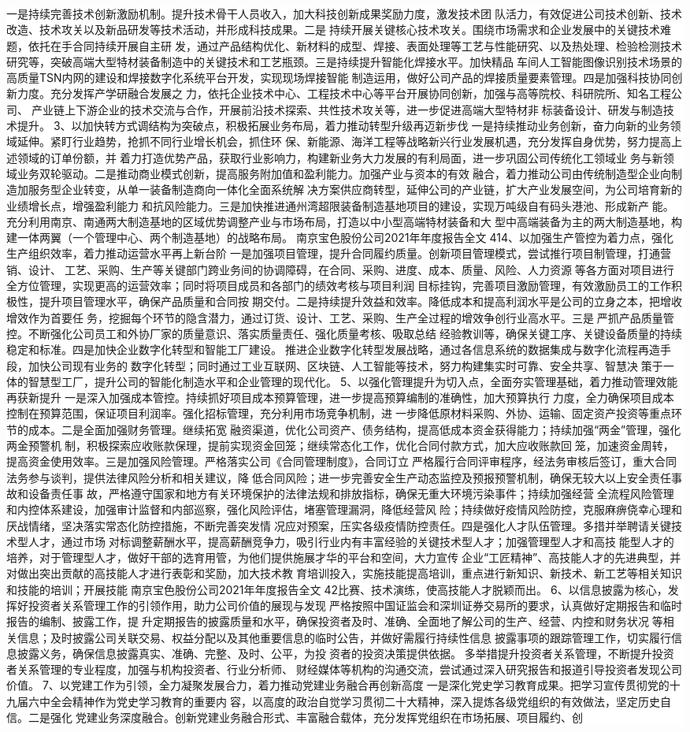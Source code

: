 一是持续完善技术创新激励机制。提升技术骨干人员收入，加大科技创新成果奖励力度，激发技术团
队活力，有效促进公司技术创新、技术改造、技术攻关以及新品研发等技术活动，并形成科技成果。二是
持续开展关键核心技术攻关。围绕市场需求和企业发展中的关键技术难题，依托在手合同持续开展自主研
发，通过产品结构优化、新材料的成型、焊接、表面处理等工艺与性能研究、以及热处理、检验检测技术
研究等，突破高端大型特材装备制造中的关键技术和工艺瓶颈。三是持续提升智能化焊接水平。加快精品
车间人工智能图像识别技术场景的高质量TSN内网的建设和焊接数字化系统平台开发，实现现场焊接智能
制造运用，做好公司产品的焊接质量要素管理。四是加强科技协同创新力度。充分发挥产学研融合发展之
力，依托企业技术中心、工程技术中心等平台开展协同创新，加强与高等院校、科研院所、知名工程公司、
产业链上下游企业的技术交流与合作，开展前沿技术探索、共性技术攻关等，进一步促进高端大型特材非
标装备设计、研发与制造技术提升。
3、以加快转方式调结构为突破点，积极拓展业务布局，着力推动转型升级再迈新步伐
一是持续推动业务创新，奋力向新的业务领域延伸。紧盯行业趋势，抢抓不同行业增长机会，抓住环
保、新能源、海洋工程等战略新兴行业发展机遇，充分发挥自身优势，努力提高上述领域的订单份额，并
着力打造优势产品，获取行业影响力，构建新业务大力发展的有利局面，进一步巩固公司传统化工领域业
务与新领域业务双轮驱动。二是推动商业模式创新，提高服务附加值和盈利能力。加强产业与资本的有效
融合，着力推动公司由传统制造型企业向制造加服务型企业转变，从单一装备制造商向一体化全面系统解
决方案供应商转型，延伸公司的产业链，扩大产业发展空间，为公司培育新的业绩增长点，增强盈利能力
和抗风险能力。三是加快推进通州湾超限装备制造基地项目的建设，实现万吨级自有码头港池、形成新产
能。充分利用南京、南通两大制造基地的区域优势调整产业与市场布局，打造以中小型高端特材装备和大
型中高端装备为主的两大制造基地，构建一体两翼（一个管理中心、两个制造基地）的战略布局。
南京宝色股份公司2021年年度报告全文
414、以加强生产管控为着力点，强化生产组织效率，着力推动运营水平再上新台阶
一是加强项目管理，提升合同履约质量。创新项目管理模式，尝试推行项目制管理，打通营销、设计、
工艺、采购、生产等关键部门跨业务间的协调障碍，在合同、采购、进度、成本、质量、风险、人力资源
等各方面对项目进行全方位管理，实现更高的运营效率；同时将项目成员和各部门的绩效考核与项目利润
目标挂钩，完善项目激励管理，有效激励员工的工作积极性，提升项目管理水平，确保产品质量和合同按
期交付。二是持续提升效益和效率。降低成本和提高利润水平是公司的立身之本，把增收增效作为首要任
务，挖掘每个环节的隐含潜力，通过订货、设计、工艺、采购、生产全过程的增效争创行业高水平。三是
严抓产品质量管控。不断强化公司员工和外协厂家的质量意识、落实质量责任、强化质量考核、吸取总结
经验教训等，确保关键工序、关键设备质量的持续稳定和标准。四是加快企业数字化转型和智能工厂建设。
推进企业数字化转型发展战略，通过各信息系统的数据集成与数字化流程再造手段，加快公司现有业务的
数字化转型；同时通过工业互联网、区块链、人工智能等技术，努力构建集实时可靠、安全共享、智慧决
策于一体的智慧型工厂，提升公司的智能化制造水平和企业管理的现代化。
5、以强化管理提升为切入点，全面夯实管理基础，着力推动管理效能再获新提升
一是深入加强成本管控。持续抓好项目成本预算管理，进一步提高预算编制的准确性，加大预算执行
力度，全力确保项目成本控制在预算范围，保证项目利润率。强化招标管理，充分利用市场竞争机制，进
一步降低原材料采购、外协、运输、固定资产投资等重点环节的成本。二是全面加强财务管理。继续拓宽
融资渠道，优化公司资产、债务结构，提高低成本资金获得能力；持续加强“两金”管理，强化两金预警机
制，积极探索应收账款保理，提前实现资金回笼；继续常态化工作，优化合同付款方式，加大应收账款回
笼，加速资金周转，提高资金使用效率。三是加强风险管理。严格落实公司《合同管理制度》，合同订立
严格履行合同评审程序，经法务审核后签订，重大合同法务参与谈判，提供法律风险分析和相关建议，降
低合同风险；进一步完善安全生产动态监控及预报预警机制，确保无较大以上安全责任事故和设备责任事
故，严格遵守国家和地方有关环境保护的法律法规和排放指标，确保无重大环境污染事件；持续加强经营
全流程风险管理和内控体系建设，加强审计监督和内部巡察，强化风险评估，堵塞管理漏洞，降低经营风
险；持续做好疫情风险防控，克服麻痹侥幸心理和厌战情绪，坚决落实常态化防控措施，不断完善突发情
况应对预案，压实各级疫情防控责任。四是强化人才队伍管理。多措并举聘请关键技术型人才，通过市场
对标调整薪酬水平，提高薪酬竞争力，吸引行业内有丰富经验的关键技术型人才；加强管理型人才和高技
能型人才的培养，对于管理型人才，做好干部的选育用管，为他们提供施展才华的平台和空间，大力宣传
企业“工匠精神”、高技能人才的先进典型，并对做出突出贡献的高技能人才进行表彰和奖励，加大技术教
育培训投入，实施技能提高培训，重点进行新知识、新技术、新工艺等相关知识和技能的培训；开展技能
南京宝色股份公司2021年年度报告全文
42比赛、技术演练，使高技能人才脱颖而出。
6、以信息披露为核心，发挥好投资者关系管理工作的引领作用，助力公司价值的展现与发现
严格按照中国证监会和深圳证券交易所的要求，认真做好定期报告和临时报告的编制、披露工作，提
升定期报告的披露质量和水平，确保投资者及时、准确、全面地了解公司的生产、经营、内控和财务状况
等相关信息；及时披露公司关联交易、权益分配以及其他重要信息的临时公告，并做好需履行持续性信息
披露事项的跟踪管理工作，切实履行信息披露义务，确保信息披露真实、准确、完整、及时、公平，为投
资者的投资决策提供依据。
多举措提升投资者关系管理，不断提升投资者关系管理的专业程度，加强与机构投资者、行业分析师、
财经媒体等机构的沟通交流，尝试通过深入研究报告和报道引导投资者发现公司价值。
7、以党建工作为引领，全力凝聚发展合力，着力推动党建业务融合再创新高度
一是深化党史学习教育成果。把学习宣传贯彻党的十九届六中全会精神作为党史学习教育的重要内
容，以高度的政治自觉学习贯彻二十大精神，深入提炼各级党组织的有效做法，坚定历史自信。二是强化
党建业务深度融合。创新党建业务融合形式、丰富融合载体，充分发挥党组织在市场拓展、项目履约、创